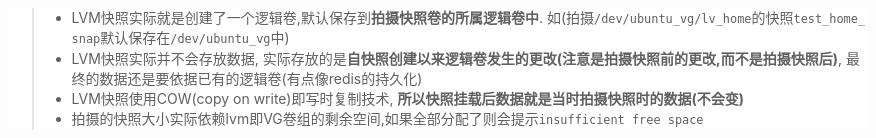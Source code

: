 > + LVM快照实际就是创建了一个逻辑卷,默认保存到**拍摄快照卷的所属逻辑卷中**. 如(拍摄`/dev/ubuntu_vg/lv_home`的快照`test_home_snap`默认保存在`/dev/ubuntu_vg`中)
> + LVM快照实际并不会存放数据, 实际存放的是**自快照创建以来逻辑卷发生的更改(注意是拍摄快照前的更改,而不是拍摄快照后)**, 最终的数据还是要依据已有的逻辑卷(有点像redis的持久化)
> + LVM快照使用COW(copy on write)即写时复制技术, **所以快照挂载后数据就是当时拍摄快照时的数据(不会变)**
> + 拍摄的快照大小实际依赖lvm即VG卷组的剩余空间,如果全部分配了则会提示`insufficient free space`

